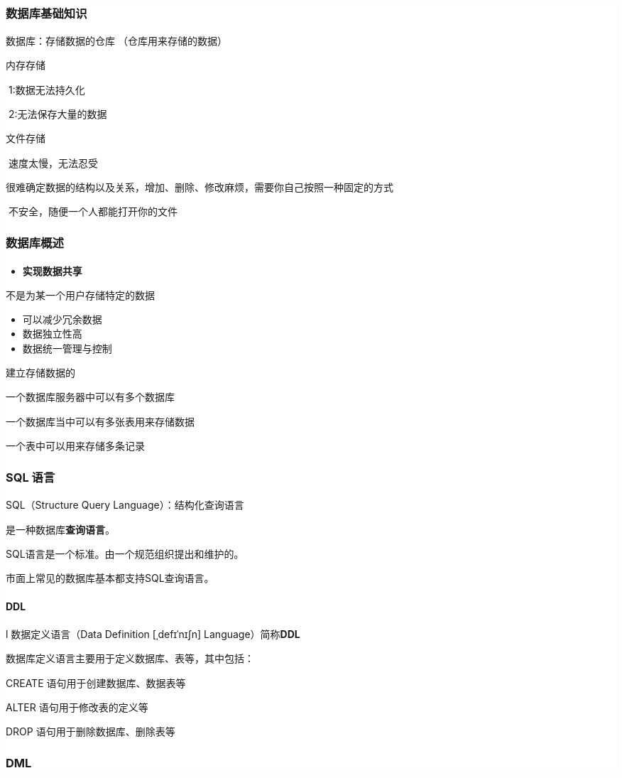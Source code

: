 ### 数据库基础知识

数据库：存储数据的仓库 （仓库用来存储的数据） 

内存存储

​	1:数据无法持久化

​	2:无法保存大量的数据

文件存储

​	速度太慢，无法忍受

​	很难确定数据的结构以及关系，增加、删除、修改麻烦，需要你自己按照一种固定的方式

​	不安全，随便一个人都能打开你的文件

### 数据库概述

- **实现数据共享**

不是为某一个用户存储特定的数据

- 可以减少冗余数据
- 数据独立性高
- 数据统一管理与控制 

建立存储数据的

一个数据库服务器中可以有多个数据库

一个数据库当中可以有多张表用来存储数据

一个表中可以用来存储多条记录

### SQL 语言



SQL（Structure Query Language）：结构化查询语言

是一种数据库**查询语言**。

SQL语言是一个标准。由一个规范组织提出和维护的。

市面上常见的数据库基本都支持SQL查询语言。

#### DDL

l 数据定义语言（Data Definition  [ˌdefɪˈnɪʃn]  Language）简称**DDL**

数据库定义语言主要用于定义数据库、表等，其中包括：

CREATE  语句用于创建数据库、数据表等

ALTER   语句用于修改表的定义等

DROP    语句用于删除数据库、删除表等

### DML

